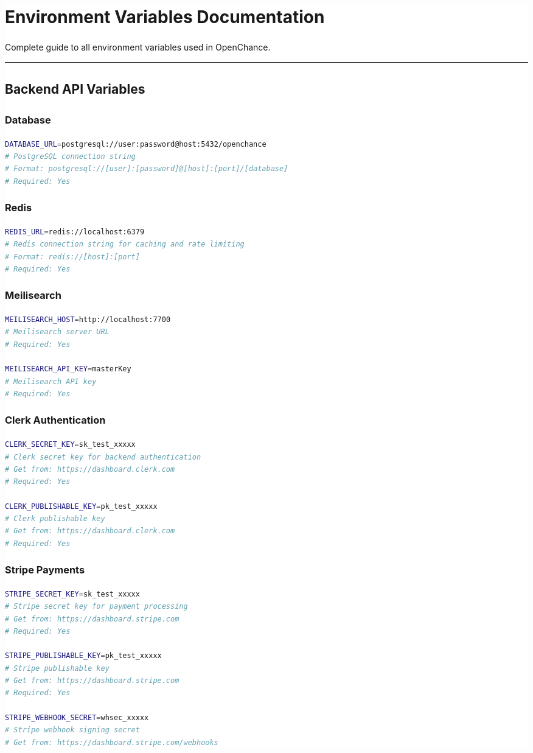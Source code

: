 # Environment Variables Documentation

Complete guide to all environment variables used in OpenChance.

---

## Backend API Variables

### Database
```bash
DATABASE_URL=postgresql://user:password@host:5432/openchance
# PostgreSQL connection string
# Format: postgresql://[user]:[password]@[host]:[port]/[database]
# Required: Yes
```

### Redis
```bash
REDIS_URL=redis://localhost:6379
# Redis connection string for caching and rate limiting
# Format: redis://[host]:[port]
# Required: Yes
```

### Meilisearch
```bash
MEILISEARCH_HOST=http://localhost:7700
# Meilisearch server URL
# Required: Yes

MEILISEARCH_API_KEY=masterKey
# Meilisearch API key
# Required: Yes
```

### Clerk Authentication
```bash
CLERK_SECRET_KEY=sk_test_xxxxx
# Clerk secret key for backend authentication
# Get from: https://dashboard.clerk.com
# Required: Yes

CLERK_PUBLISHABLE_KEY=pk_test_xxxxx
# Clerk publishable key
# Get from: https://dashboard.clerk.com
# Required: Yes
```

### Stripe Payments
```bash
STRIPE_SECRET_KEY=sk_test_xxxxx
# Stripe secret key for payment processing
# Get from: https://dashboard.stripe.com
# Required: Yes

STRIPE_PUBLISHABLE_KEY=pk_test_xxxxx
# Stripe publishable key
# Get from: https://dashboard.stripe.com
# Required: Yes

STRIPE_WEBHOOK_SECRET=whsec_xxxxx
# Stripe webhook signing secret
# Get from: https://dashboard.stripe.com/webhooks
```